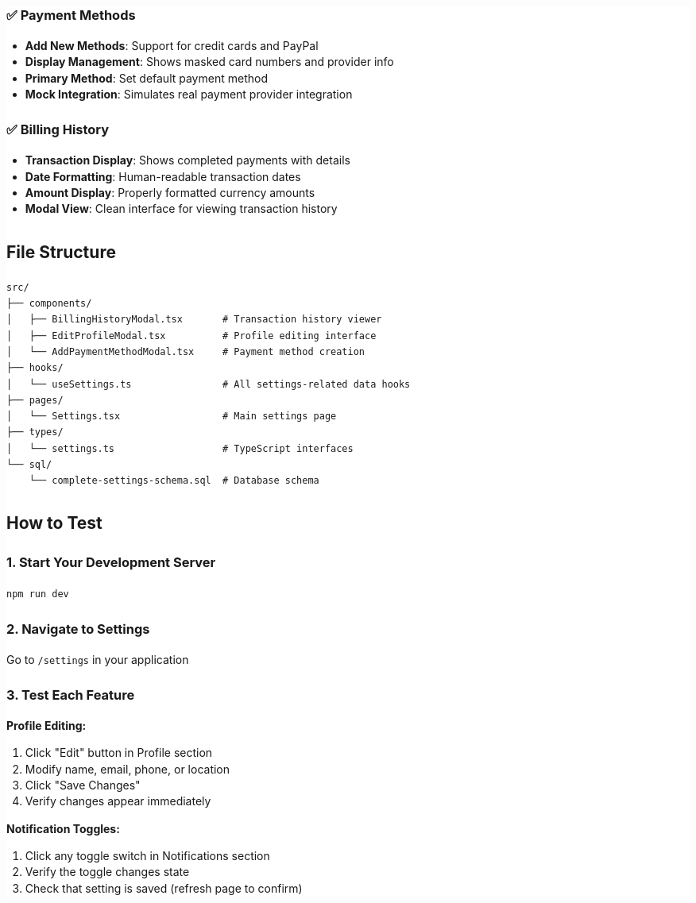 ### ✅ Payment Methods
- **Add New Methods**: Support for credit cards and PayPal
- **Display Management**: Shows masked card numbers and provider info
- **Primary Method**: Set default payment method
- **Mock Integration**: Simulates real payment provider integration

### ✅ Billing History
- **Transaction Display**: Shows completed payments with details
- **Date Formatting**: Human-readable transaction dates
- **Amount Display**: Properly formatted currency amounts
- **Modal View**: Clean interface for viewing transaction history

## File Structure

```
src/
├── components/
│   ├── BillingHistoryModal.tsx       # Transaction history viewer
│   ├── EditProfileModal.tsx          # Profile editing interface
│   └── AddPaymentMethodModal.tsx     # Payment method creation
├── hooks/
│   └── useSettings.ts                # All settings-related data hooks
├── pages/
│   └── Settings.tsx                  # Main settings page
├── types/
│   └── settings.ts                   # TypeScript interfaces
└── sql/
    └── complete-settings-schema.sql  # Database schema
```

## How to Test

### 1. Start Your Development Server
```bash
npm run dev
```

### 2. Navigate to Settings
Go to `/settings` in your application

### 3. Test Each Feature

**Profile Editing:**
1. Click "Edit" button in Profile section
2. Modify name, email, phone, or location
3. Click "Save Changes"
4. Verify changes appear immediately

**Notification Toggles:**
1. Click any toggle switch in Notifications section
2. Verify the toggle changes state
3. Check that setting is saved (refresh page to confirm)
